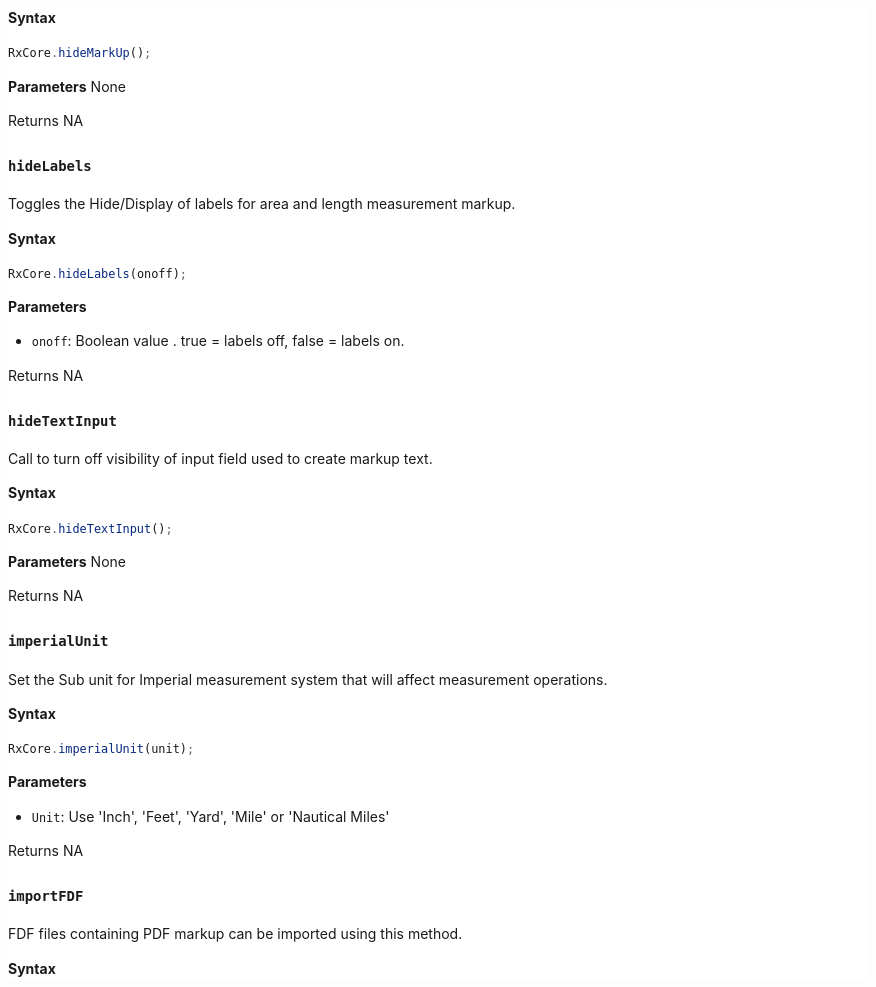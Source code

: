 **Syntax**

```javascript
RxCore.hideMarkUp();
```

**Parameters** None

Returns NA

### `hideLabels`

Toggles the Hide/Display of labels for area and length measurement markup.

**Syntax**

```javascript
RxCore.hideLabels(onoff);
```

**Parameters**

-   `onoff`: Boolean value . true = labels off, false = labels on.

Returns NA

### `hideTextInput`

Call to turn off visibility of input field used to create markup text.

**Syntax**

```javascript
RxCore.hideTextInput();
```

**Parameters** None

Returns NA

### `imperialUnit`

Set the Sub unit for Imperial measurement system that will affect measurement operations.

**Syntax**

```javascript
RxCore.imperialUnit(unit);
```

**Parameters**

-   `Unit`: Use 'Inch', 'Feet', 'Yard', 'Mile' or 'Nautical Miles'

Returns NA

### `importFDF`

FDF files containing PDF markup can be imported using this method.

**Syntax**

